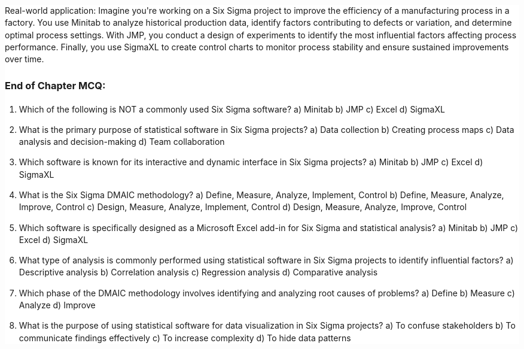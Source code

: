 Real-world application: Imagine you're working on a Six Sigma project to improve the efficiency of a manufacturing process in a factory. You use Minitab to analyze historical production data, identify factors contributing to defects or variation, and determine optimal process settings. With JMP, you conduct a design of experiments to identify the most influential factors affecting process performance. Finally, you use SigmaXL to create control charts to monitor process stability and ensure sustained improvements over time.

### End of Chapter MCQ:

1. Which of the following is NOT a commonly used Six Sigma software?
   a) Minitab
   b) JMP
   c) Excel
   d) SigmaXL

2. What is the primary purpose of statistical software in Six Sigma projects?
   a) Data collection
   b) Creating process maps
   c) Data analysis and decision-making
   d) Team collaboration

3. Which software is known for its interactive and dynamic interface in Six Sigma projects?
   a) Minitab
   b) JMP
   c) Excel
   d) SigmaXL

4. What is the Six Sigma DMAIC methodology?
   a) Define, Measure, Analyze, Implement, Control
   b) Define, Measure, Analyze, Improve, Control
   c) Design, Measure, Analyze, Implement, Control
   d) Design, Measure, Analyze, Improve, Control

5. Which software is specifically designed as a Microsoft Excel add-in for Six Sigma and statistical analysis?
   a) Minitab
   b) JMP
   c) Excel
   d) SigmaXL

6. What type of analysis is commonly performed using statistical software in Six Sigma projects to identify influential factors?
   a) Descriptive analysis
   b) Correlation analysis
   c) Regression analysis
   d) Comparative analysis

7. Which phase of the DMAIC methodology involves identifying and analyzing root causes of problems?
   a) Define
   b) Measure
   c) Analyze
   d) Improve

8. What is the purpose of using statistical software for data visualization in Six Sigma projects?
   a) To confuse stakeholders
   b) To communicate findings effectively
   c) To increase complexity
   d) To hide data patterns
